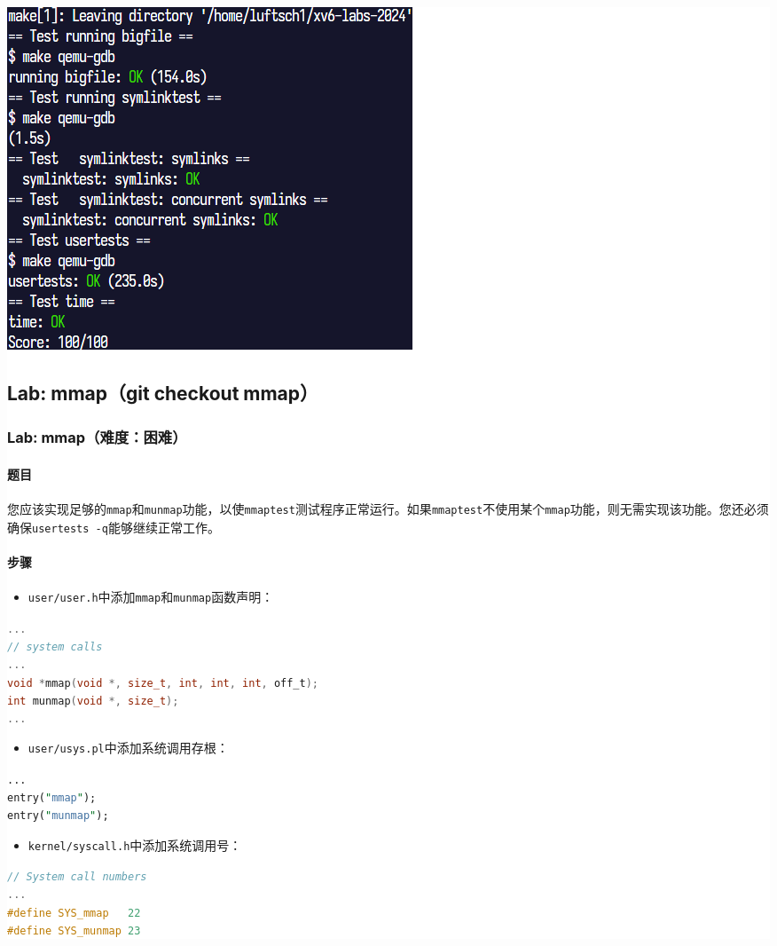 ![fs测试结果](./img/fs.png)

## Lab: mmap（git checkout mmap）

### Lab: mmap（难度：困难）

#### 题目

您应该实现足够的`mmap`和`munmap`功能，以使`mmaptest`测试程序正常运行。如果`mmaptest`不使用某个`mmap`功能，则无需实现该功能。您还必须确保`usertests -q`能够继续正常工作。  

#### 步骤

- `user/user.h`中添加`mmap`和`munmap`函数声明：
```c
...
// system calls
...
void *mmap(void *, size_t, int, int, int, off_t);
int munmap(void *, size_t);
...
```

- `user/usys.pl`中添加系统调用存根：
```perl
...
entry("mmap");
entry("munmap");
```

- `kernel/syscall.h`中添加系统调用号：
```c
// System call numbers
...
#define SYS_mmap   22
#define SYS_munmap 23
```
